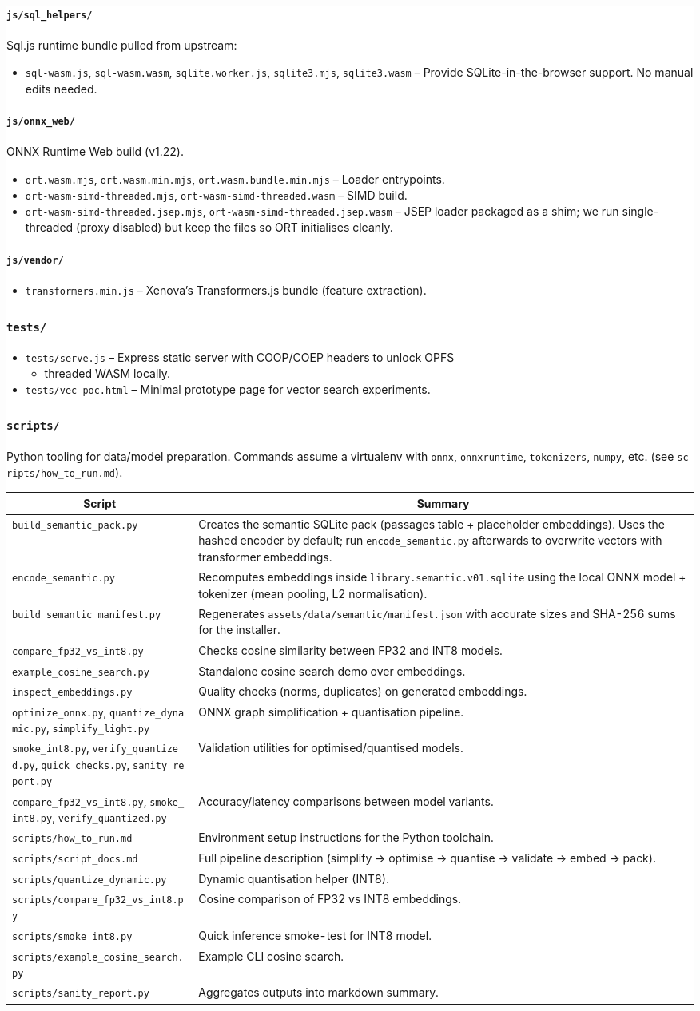 #### `js/sql_helpers/`
Sql.js runtime bundle pulled from upstream:
- `sql-wasm.js`, `sql-wasm.wasm`, `sqlite.worker.js`, `sqlite3.mjs`, `sqlite3.wasm`
  – Provide SQLite-in-the-browser support. No manual edits needed.

#### `js/onnx_web/`
ONNX Runtime Web build (v1.22).
- `ort.wasm.mjs`, `ort.wasm.min.mjs`, `ort.wasm.bundle.min.mjs` – Loader entrypoints.
- `ort-wasm-simd-threaded.mjs`, `ort-wasm-simd-threaded.wasm` – SIMD build.
- `ort-wasm-simd-threaded.jsep.mjs`, `ort-wasm-simd-threaded.jsep.wasm` – JSEP
  loader packaged as a shim; we run single-threaded (proxy disabled) but keep
  the files so ORT initialises cleanly.

#### `js/vendor/`
- `transformers.min.js` – Xenova’s Transformers.js bundle (feature extraction).

### `tests/`
- `tests/serve.js` – Express static server with COOP/COEP headers to unlock OPFS
  + threaded WASM locally.
- `tests/vec-poc.html` – Minimal prototype page for vector search experiments.

### `scripts/`
Python tooling for data/model preparation. Commands assume a virtualenv with
`onnx`, `onnxruntime`, `tokenizers`, `numpy`, etc. (see `scripts/how_to_run.md`).

| Script | Summary |
| --- | --- |
| `build_semantic_pack.py` | Creates the semantic SQLite pack (passages table + placeholder embeddings). Uses the hashed encoder by default; run `encode_semantic.py` afterwards to overwrite vectors with transformer embeddings. |
| `encode_semantic.py` | Recomputes embeddings inside `library.semantic.v01.sqlite` using the local ONNX model + tokenizer (mean pooling, L2 normalisation). |
| `build_semantic_manifest.py` | Regenerates `assets/data/semantic/manifest.json` with accurate sizes and SHA-256 sums for the installer. |
| `compare_fp32_vs_int8.py` | Checks cosine similarity between FP32 and INT8 models. |
| `example_cosine_search.py` | Standalone cosine search demo over embeddings. |
| `inspect_embeddings.py` | Quality checks (norms, duplicates) on generated embeddings. |
| `optimize_onnx.py`, `quantize_dynamic.py`, `simplify_light.py` | ONNX graph simplification + quantisation pipeline. |
| `smoke_int8.py`, `verify_quantized.py`, `quick_checks.py`, `sanity_report.py` | Validation utilities for optimised/quantised models. |
| `compare_fp32_vs_int8.py`, `smoke_int8.py`, `verify_quantized.py` | Accuracy/latency comparisons between model variants. |
| `scripts/how_to_run.md` | Environment setup instructions for the Python toolchain. |
| `scripts/script_docs.md` | Full pipeline description (simplify → optimise → quantise → validate → embed → pack). |
| `scripts/quantize_dynamic.py` | Dynamic quantisation helper (INT8). |
| `scripts/compare_fp32_vs_int8.py` | Cosine comparison of FP32 vs INT8 embeddings. |
| `scripts/smoke_int8.py` | Quick inference smoke-test for INT8 model. |
| `scripts/example_cosine_search.py` | Example CLI cosine search. |
| `scripts/sanity_report.py` | Aggregates outputs into markdown summary. |
